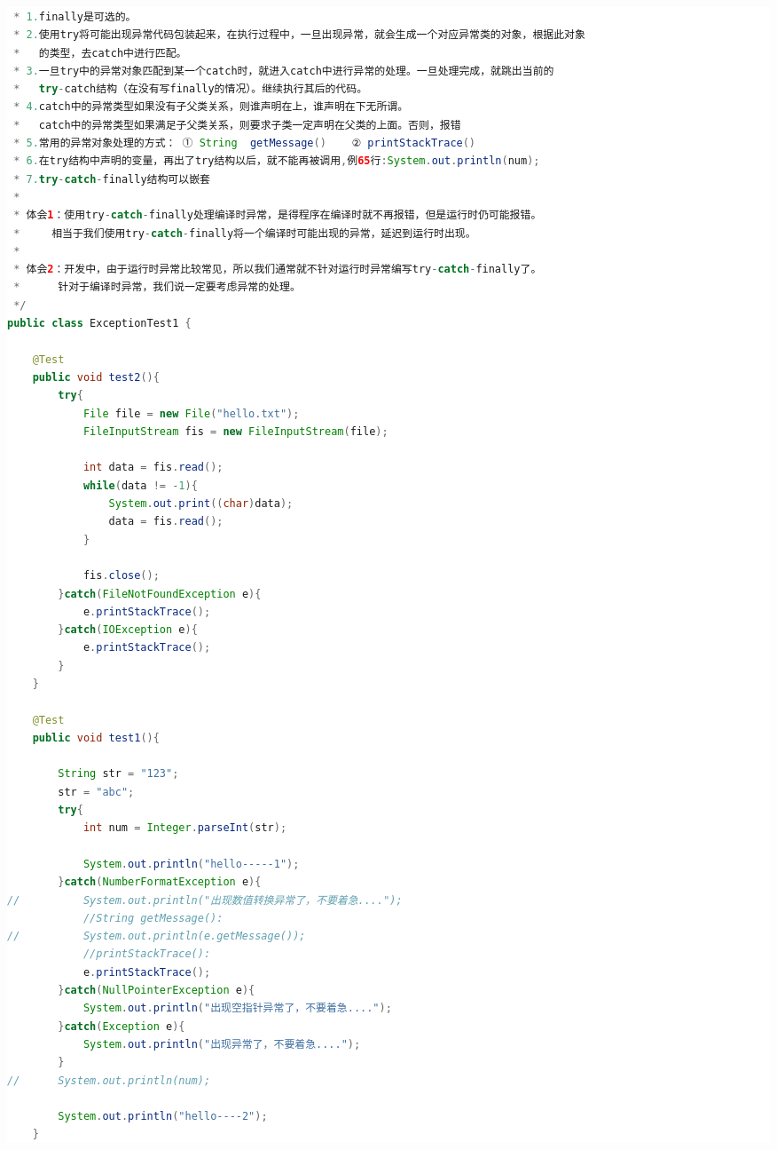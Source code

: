 ```java
 * 1.finally是可选的。
 * 2.使用try将可能出现异常代码包装起来，在执行过程中，一旦出现异常，就会生成一个对应异常类的对象，根据此对象
 *   的类型，去catch中进行匹配。
 * 3.一旦try中的异常对象匹配到某一个catch时，就进入catch中进行异常的处理。一旦处理完成，就跳出当前的
 *   try-catch结构（在没有写finally的情况）。继续执行其后的代码。
 * 4.catch中的异常类型如果没有子父类关系，则谁声明在上，谁声明在下无所谓。
 *   catch中的异常类型如果满足子父类关系，则要求子类一定声明在父类的上面。否则，报错
 * 5.常用的异常对象处理的方式： ① String  getMessage()    ② printStackTrace()
 * 6.在try结构中声明的变量，再出了try结构以后，就不能再被调用,例65行:System.out.println(num);
 * 7.try-catch-finally结构可以嵌套  
 * 
 * 体会1：使用try-catch-finally处理编译时异常，是得程序在编译时就不再报错，但是运行时仍可能报错。
 *     相当于我们使用try-catch-finally将一个编译时可能出现的异常，延迟到运行时出现。
 *     
 * 体会2：开发中，由于运行时异常比较常见，所以我们通常就不针对运行时异常编写try-catch-finally了。
 *      针对于编译时异常，我们说一定要考虑异常的处理。
 */
public class ExceptionTest1 {
	
	@Test
	public void test2(){
		try{
			File file = new File("hello.txt");
			FileInputStream fis = new FileInputStream(file);
			
			int data = fis.read();
			while(data != -1){
				System.out.print((char)data);
				data = fis.read();
			}
			
			fis.close();
		}catch(FileNotFoundException e){
			e.printStackTrace();
		}catch(IOException e){
			e.printStackTrace();
		}
	}

	@Test
	public void test1(){
		
		String str = "123";
		str = "abc";
		try{
			int num = Integer.parseInt(str);	
			
			System.out.println("hello-----1");
		}catch(NumberFormatException e){
//			System.out.println("出现数值转换异常了，不要着急....");
			//String getMessage():
//			System.out.println(e.getMessage());
			//printStackTrace():
			e.printStackTrace();
		}catch(NullPointerException e){
			System.out.println("出现空指针异常了，不要着急....");
		}catch(Exception e){
			System.out.println("出现异常了，不要着急....");
		}
//		System.out.println(num);
		
		System.out.println("hello----2");
	}
```